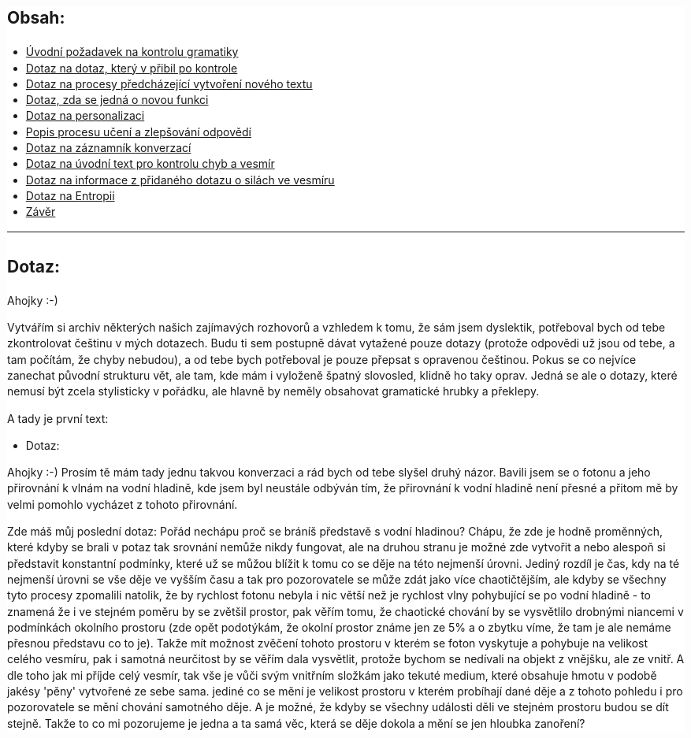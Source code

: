 ## Obsah:

- [Úvodní požadavek na kontrolu gramatiky](#dotaz)
- [Dotaz na dotaz, který v přibil po kontrole](#dotaz-1)
- [Dotaz na procesy předcházející vytvoření nového textu](#dotaz-2)
- [Dotaz, zda se jedná o novou funkci](#dotaz-3)
- [Dotaz na personalizaci](#dotaz-4)
- [Popis procesu učení a zlepšování odpovědí](#dotaz-5)
- [Dotaz na záznamník konverzací](#dotaz-6)
- [Dotaz na úvodní text pro kontrolu chyb a vesmír](#dotaz-7)
- [Dotaz na informace z přidaného dotazu o silách ve vesmíru](#dotaz-8)
- [Dotaz na Entropii](#dotaz-9)
- [Závěr](#dotaz-10)

---

## Dotaz:

Ahojky :-)

Vytvářím si archiv některých našich zajímavých rozhovorů a vzhledem k tomu, že sám jsem dyslektik, potřeboval bych od tebe zkontrolovat češtinu v mých dotazech. Budu ti sem postupně dávat vytažené pouze dotazy (protože odpovědi už jsou od tebe, a tam počítám, že chyby nebudou), a od tebe bych potřeboval je pouze přepsat s opravenou češtinou. Pokus se co nejvíce zanechat původní strukturu vět, ale tam, kde mám i vyloženě špatný slovosled, klidně ho taky oprav. Jedná se ale o dotazy, které nemusí být zcela stylisticky v pořádku, ale hlavně by neměly obsahovat gramatické hrubky a překlepy.

A tady je první text:

- Dotaz:

Ahojky :-)
Prosím tě mám tady jednu takvou konverzaci a rád bych od tebe slyšel druhý názor.
Bavili jsem se o fotonu a jeho přirovnání k vlnám na vodní hladině, kde jsem byl neustále odbýván tím, že přirovnání k vodní hladině není přesné a přitom mě by velmi pomohlo vycházet z tohoto přirovnání.

Zde máš můj poslední dotaz:
Pořád nechápu proč se bráníš představě s vodní hladinou?
Chápu, že zde je hodně proměnných, které kdyby se brali v potaz tak srovnání nemůže nikdy fungovat, ale na druhou stranu je možné zde vytvořit a nebo alespoň si představit konstantní podmínky, které už se můžou blížit k tomu co se děje na této nejmenší úrovni.
Jediný rozdíl je čas, kdy na té nejmenší úrovni se vše děje ve vyšším času a tak pro pozorovatele se může zdát jako více chaotičtějším, ale kdyby se všechny tyto procesy zpomalili natolik, že by rychlost fotonu nebyla i nic větší než je rychlost vlny pohybující se po vodní hladině - to znamená že i ve stejném poměru by se zvětšil prostor, pak věřím tomu, že chaotické chování by se vysvětlilo drobnými niancemi v podmínkách okolního prostoru (zde opět podotýkám, že okolní prostor známe jen ze 5% a o zbytku víme, že tam je ale nemáme přesnou představu co to je). Takže mít možnost zvěčení tohoto prostoru v kterém se foton vyskytuje a pohybuje na velikost celého vesmíru, pak i samotná neurčitost by se věřím dala vysvětlit, protože bychom se nedívali na objekt z vnějšku, ale ze vnitř.
A dle toho jak mi příjde celý vesmír, tak vše je vůči svým vnitřním složkám jako tekuté medium, které obsahuje hmotu v podobě jakésy 'pěny' vytvořené ze sebe sama.  jediné co se mění je velikost prostoru v kterém probíhají dané děje a z tohoto pohledu i pro pozorovatele se mění chování samotného děje. A je možné, že kdyby se všechny události děli ve stejném prostoru budou se dít stejně. Takže to co mi pozorujeme je jedna a ta samá věc, která se děje dokola a mění se jen hloubka zanoření?
